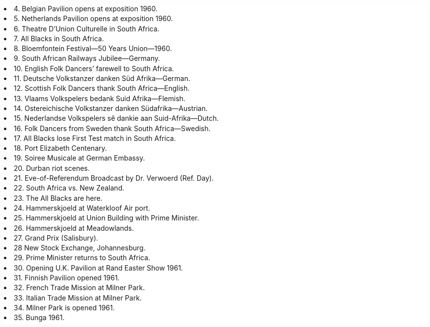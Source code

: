 <li>4. Belgian Pavilion opens at exposition 1960.</li>

<li>5. Netherlands Pavilion opens at exposition 1960.</li>

<li>6. Theatre D&#x2019;Union Culturelle in South Africa.</li>

<li>7. All Blacks in South Africa.</li>

<li>8. Bloemfontein Festival&#x2014;50 Years Union&#x2014;1960.</li>

<li>9. South African Railways Jubilee&#x2014;Germany.</li>

<li>10. English Folk Dancers&#x2019; farewell to South Africa.</li>

<li><span class="col_7885-7886" refersTo="page_0191"/>11. Deutsche Volkstanzer danken S&#x00FC;d Afrika&#x2014;German.</li>

<li>12. Scottish Folk Dancers thank South Africa&#x2014;English.</li>

<li>13. Vlaams Volkspelers bedank Suid Afrika&#x2014;Flemish.</li>

<li>14. Ostereichische Volkstanzer danken S&#x00FC;dafrika&#x2014;Austrian.</li>

<li>15. Nederlandse Volkspelers s&#x00EA; dankie aan Suid-Afrika&#x2014;Dutch.</li>

<li>16. Folk Dancers from Sweden thank South Africa&#x2014;Swedish.</li>

<li>17. All Blacks lose First Test match in South Africa.</li>

<li>18. Port Elizabeth Centenary.</li>

<li>19. Soiree Musicale at German Embassy.</li>

<li>20. Durban riot scenes.</li>

<li>21. Eve-of-Referendum Broadcast by Dr. Verwoerd (Ref. Day).</li>

<li>22. South Africa vs. New Zealand.</li>

<li>23. The All Blacks are here.</li>

<li>24. Hammerskjoeld at Waterkloof Air port.</li>

<li>25. Hammerskjoeld at Union Building with Prime Minister.</li>

<li>26. Hammerskjoeld at Meadowlands.</li>

<li>27. Grand Prix (Salisbury).</li>

<li>28 New Stock Exchange, Johannesburg.</li>

<li>29. Prime Minister returns to South Africa.</li>

<li>30. Opening U.K. Pavilion at Rand Easter Show 1961.</li>

<li>31. Finnish Pavilion opened 1961.</li>

<li>32. French Trade Mission at Milner Park.</li>

<li>33. Italian Trade Mission at Milner Park.</li>

<li>34. Milner Park is opened 1961.</li>

<li>35. Bunga 1961.</li>
